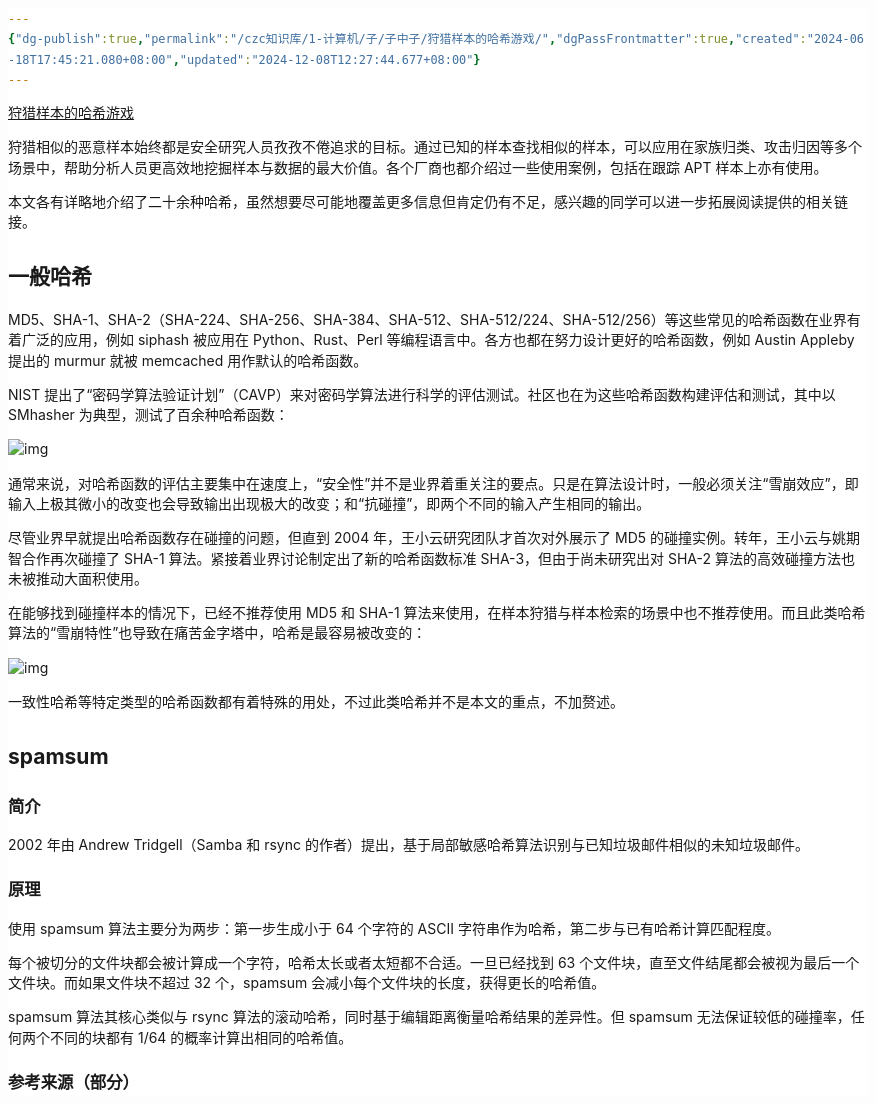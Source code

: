 ```yaml
---
{"dg-publish":true,"permalink":"/czc知识库/1-计算机/子/子中子/狩猎样本的哈希游戏/","dgPassFrontmatter":true,"created":"2024-06-18T17:45:21.080+08:00","updated":"2024-12-08T12:27:44.677+08:00"}
---
```




 [狩猎样本的哈希游戏](https://mp.weixin.qq.com/s/7WrlFUepch6JhU2NhdSyJw)



狩猎相似的恶意样本始终都是安全研究人员孜孜不倦追求的目标。通过已知的样本查找相似的样本，可以应用在家族归类、攻击归因等多个场景中，帮助分析人员更高效地挖掘样本与数据的最大价值。各个厂商也都介绍过一些使用案例，包括在跟踪 APT 样本上亦有使用。

本文各有详略地介绍了二十余种哈希，虽然想要尽可能地覆盖更多信息但肯定仍有不足，感兴趣的同学可以进一步拓展阅读提供的相关链接。

## 一般哈希

MD5、SHA-1、SHA-2（SHA-224、SHA-256、SHA-384、SHA-512、SHA-512/224、SHA-512/256）等这些常见的哈希函数在业界有着广泛的应用，例如 siphash 被应用在 Python、Rust、Perl 等编程语言中。各方也都在努力设计更好的哈希函数，例如 Austin Appleby 提出的 murmur 就被 memcached 用作默认的哈希函数。

NIST 提出了“密码学算法验证计划”（CAVP）来对密码学算法进行科学的评估测试。社区也在为这些哈希函数构建评估和测试，其中以 SMhasher 为典型，测试了百余种哈希函数：

![img](https://cdn.nlark.com/yuque/0/2022/png/1632223/1650767655292-4928148a-8c8f-43cb-b7d1-f92d62a215da.png)

通常来说，对哈希函数的评估主要集中在速度上，“安全性”并不是业界着重关注的要点。只是在算法设计时，一般必须关注“雪崩效应”，即输入上极其微小的改变也会导致输出出现极大的改变；和“抗碰撞”，即两个不同的输入产生相同的输出。

尽管业界早就提出哈希函数存在碰撞的问题，但直到 2004 年，王小云研究团队才首次对外展示了 MD5 的碰撞实例。转年，王小云与姚期智合作再次碰撞了 SHA-1 算法。紧接着业界讨论制定出了新的哈希函数标准 SHA-3，但由于尚未研究出对 SHA-2 算法的高效碰撞方法也未被推动大面积使用。

在能够找到碰撞样本的情况下，已经不推荐使用 MD5 和 SHA-1 算法来使用，在样本狩猎与样本检索的场景中也不推荐使用。而且此类哈希算法的“雪崩特性”也导致在痛苦金字塔中，哈希是最容易被改变的：

![img](https://cdn.nlark.com/yuque/0/2022/png/1632223/1650767655382-747e2928-4518-436b-b864-00344ca4d5ff.png)

一致性哈希等特定类型的哈希函数都有着特殊的用处，不过此类哈希并不是本文的重点，不加赘述。

## spamsum

### 简介

2002 年由 Andrew Tridgell（Samba 和 rsync 的作者）提出，基于局部敏感哈希算法识别与已知垃圾邮件相似的未知垃圾邮件。

### 原理

使用 spamsum 算法主要分为两步：第一步生成小于 64 个字符的 ASCII 字符串作为哈希，第二步与已有哈希计算匹配程度。

每个被切分的文件块都会被计算成一个字符，哈希太长或者太短都不合适。一旦已经找到 63 个文件块，直至文件结尾都会被视为最后一个文件块。而如果文件块不超过 32 个，spamsum 会减小每个文件块的长度，获得更长的哈希值。

spamsum 算法其核心类似与 rsync 算法的滚动哈希，同时基于编辑距离衡量哈希结果的差异性。但 spamsum 无法保证较低的碰撞率，任何两个不同的块都有 1/64 的概率计算出相同的哈希值。

### 参考来源（部分）

